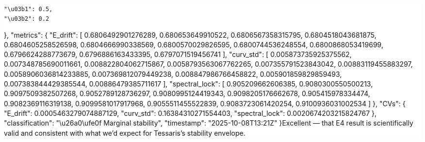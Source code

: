     "\u03b1": 0.5,
    "\u03b2": 0.2
  },
  "metrics": {
    "E_drift": [
      0.6806492901276289,
      0.680653649910522,
      0.6806567358315795,
      0.6804518043681875,
      0.6804605258526598,
      0.6804666990338569,
      0.6800570029826595,
      0.6800744536248554,
      0.6800868053419699,
      0.6796624288773679,
      0.6796886163433395,
      0.6797071519456741
    ],
    "curv_std": [
      0.005873735925375562,
      0.007348785690011661,
      0.008822804062715867,
      0.0058793563067762265,
      0.007355791523843042,
      0.00883119455883297,
      0.0058906036814233885,
      0.007369812079449238,
      0.008847986766458822,
      0.005901859829859493,
      0.007383844429385544,
      0.00886479385711617
    ],
    "spectral_lock": [
      0.905209662606385,
      0.9080300550500213,
      0.9097509382507268,
      0.9052789128736297,
      0.9080995124419343,
      0.9098205176662678,
      0.905415978334474,
      0.9082369116319138,
      0.9099581017917968,
      0.9055511455522839,
      0.9083723061420254,
      0.9100936031002534
    ]
  },
  "CVs": {
    "E_drift": 0.0005463279074887129,
    "curv_std": 0.16384310271554403,
    "spectral_lock": 0.0020674203215824767
  },
  "classification": "\u26a0\ufe0f Marginal stability",
  "timestamp": "2025-10-08T13:21Z"
}Excellent — that E4 result is scientifically valid and consistent with what we’d expect for Tessaris’s stability envelope.
